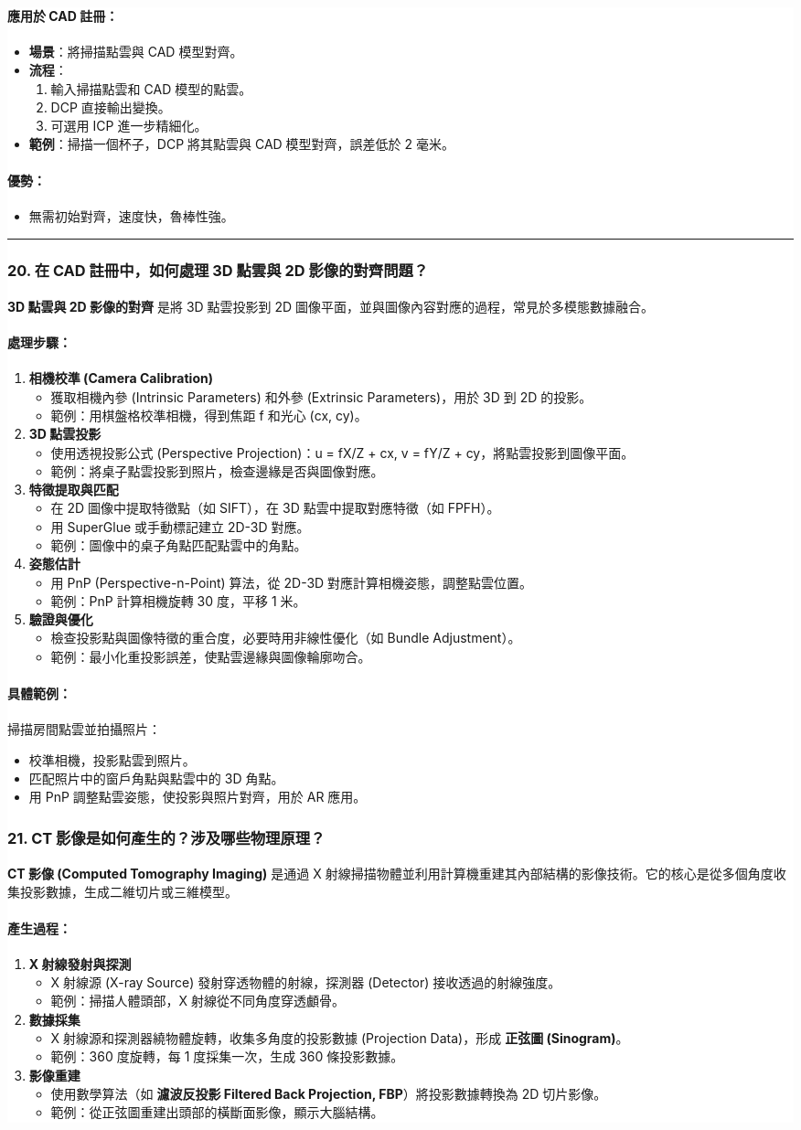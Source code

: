 #### **應用於 CAD 註冊**：

- **場景**：將掃描點雲與 CAD 模型對齊。
- **流程**：
    1. 輸入掃描點雲和 CAD 模型的點雲。
    2. DCP 直接輸出變換。
    3. 可選用 ICP 進一步精細化。
- **範例**：掃描一個杯子，DCP 將其點雲與 CAD 模型對齊，誤差低於 2 毫米。

#### **優勢**：

- 無需初始對齊，速度快，魯棒性強。

---

### 20. 在 CAD 註冊中，如何處理 3D 點雲與 2D 影像的對齊問題？

**3D 點雲與 2D 影像的對齊** 是將 3D 點雲投影到 2D 圖像平面，並與圖像內容對應的過程，常見於多模態數據融合。

#### **處理步驟**：

1. **相機校準 (Camera Calibration)**
    - 獲取相機內參 (Intrinsic Parameters) 和外參 (Extrinsic Parameters)，用於 3D 到 2D 的投影。
    - 範例：用棋盤格校準相機，得到焦距 f 和光心 (cx, cy)。
2. **3D 點雲投影**
    - 使用透視投影公式 (Perspective Projection)：u = fX/Z + cx, v = fY/Z + cy，將點雲投影到圖像平面。
    - 範例：將桌子點雲投影到照片，檢查邊緣是否與圖像對應。
3. **特徵提取與匹配**
    - 在 2D 圖像中提取特徵點（如 SIFT），在 3D 點雲中提取對應特徵（如 FPFH）。
    - 用 SuperGlue 或手動標記建立 2D-3D 對應。
    - 範例：圖像中的桌子角點匹配點雲中的角點。
4. **姿態估計**
    - 用 PnP (Perspective-n-Point) 算法，從 2D-3D 對應計算相機姿態，調整點雲位置。
    - 範例：PnP 計算相機旋轉 30 度，平移 1 米。
5. **驗證與優化**
    - 檢查投影點與圖像特徵的重合度，必要時用非線性優化（如 Bundle Adjustment）。
    - 範例：最小化重投影誤差，使點雲邊緣與圖像輪廓吻合。

#### **具體範例**：

掃描房間點雲並拍攝照片：

- 校準相機，投影點雲到照片。
- 匹配照片中的窗戶角點與點雲中的 3D 角點。
- 用 PnP 調整點雲姿態，使投影與照片對齊，用於 AR 應用。


### 21. CT 影像是如何產生的？涉及哪些物理原理？

**CT 影像 (Computed Tomography Imaging)** 是通過 X 射線掃描物體並利用計算機重建其內部結構的影像技術。它的核心是從多個角度收集投影數據，生成二維切片或三維模型。

#### **產生過程**：

1. **X 射線發射與探測**
    - X 射線源 (X-ray Source) 發射穿透物體的射線，探測器 (Detector) 接收透過的射線強度。
    - 範例：掃描人體頭部，X 射線從不同角度穿透顱骨。
2. **數據採集**
    - X 射線源和探測器繞物體旋轉，收集多角度的投影數據 (Projection Data)，形成 **正弦圖 (Sinogram)**。
    - 範例：360 度旋轉，每 1 度採集一次，生成 360 條投影數據。
3. **影像重建**
    - 使用數學算法（如 **濾波反投影 Filtered Back Projection, FBP**）將投影數據轉換為 2D 切片影像。
    - 範例：從正弦圖重建出頭部的橫斷面影像，顯示大腦結構。

